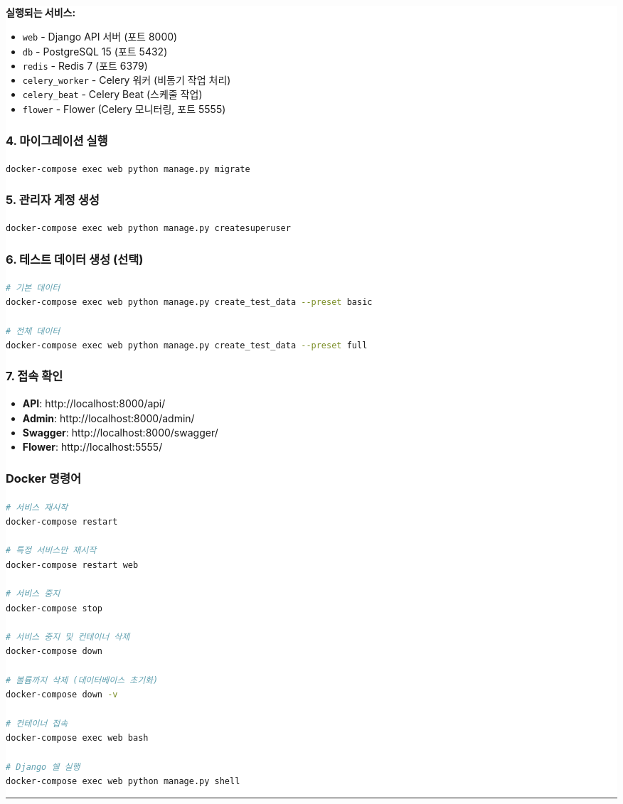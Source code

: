 **실행되는 서비스:**
- `web` - Django API 서버 (포트 8000)
- `db` - PostgreSQL 15 (포트 5432)
- `redis` - Redis 7 (포트 6379)
- `celery_worker` - Celery 워커 (비동기 작업 처리)
- `celery_beat` - Celery Beat (스케줄 작업)
- `flower` - Flower (Celery 모니터링, 포트 5555)

### 4. 마이그레이션 실행

```bash
docker-compose exec web python manage.py migrate
```

### 5. 관리자 계정 생성

```bash
docker-compose exec web python manage.py createsuperuser
```

### 6. 테스트 데이터 생성 (선택)

```bash
# 기본 데이터
docker-compose exec web python manage.py create_test_data --preset basic

# 전체 데이터
docker-compose exec web python manage.py create_test_data --preset full
```

### 7. 접속 확인

- **API**: http://localhost:8000/api/
- **Admin**: http://localhost:8000/admin/
- **Swagger**: http://localhost:8000/swagger/
- **Flower**: http://localhost:5555/

### Docker 명령어

```bash
# 서비스 재시작
docker-compose restart

# 특정 서비스만 재시작
docker-compose restart web

# 서비스 중지
docker-compose stop

# 서비스 중지 및 컨테이너 삭제
docker-compose down

# 볼륨까지 삭제 (데이터베이스 초기화)
docker-compose down -v

# 컨테이너 접속
docker-compose exec web bash

# Django 쉘 실행
docker-compose exec web python manage.py shell
```

---